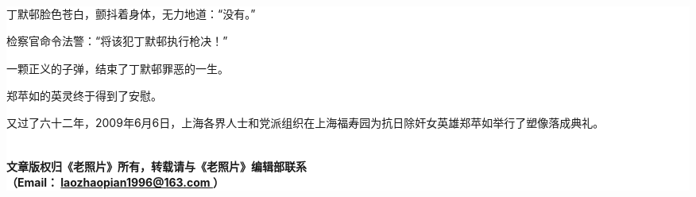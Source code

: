    <p>
    丁默邨脸色苍白，颤抖着身体，无力地道：“没有。”
   </p>
   <p>
    检察官命令法警：“将该犯丁默邨执行枪决！”
   </p>
   <p>
    一颗正义的子弹，结束了丁默邨罪恶的一生。
   </p>
   <p>
    郑苹如的英灵终于得到了安慰。
   </p>
   <p>
    又过了六十二年，2009年6月6日，上海各界人士和党派组织在上海福寿园为抗日除奸女英雄郑苹如举行了塑像落成典礼。
   </p>
   <p>
    <br/>
    <strong>
     文章版权归《老照片》所有，转载请与《老照片》编辑部联系
     <br/>
     （Email：
    </strong>
    <a href="mailto:laozhaopian1996@163.com">
     <strong>
      laozhaopian1996@163.com
     </strong>
    </a>
    <strong>
     ）
    </strong>
   </p>
  </div>
 </div>
</div>

